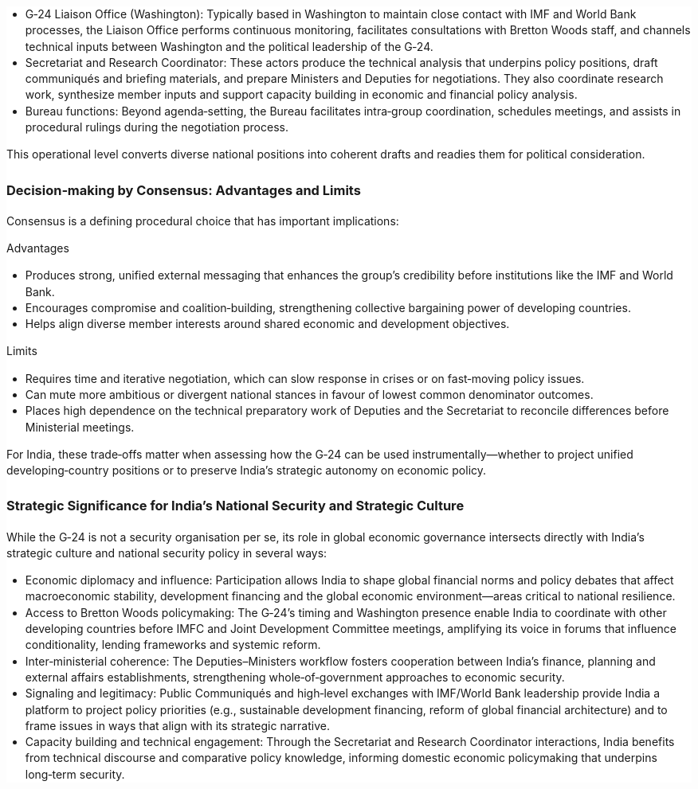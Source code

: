 - G‑24 Liaison Office (Washington): Typically based in Washington to maintain close contact with IMF and World Bank processes, the Liaison Office performs continuous monitoring, facilitates consultations with Bretton Woods staff, and channels technical inputs between Washington and the political leadership of the G‑24.
- Secretariat and Research Coordinator: These actors produce the technical analysis that underpins policy positions, draft communiqués and briefing materials, and prepare Ministers and Deputies for negotiations. They also coordinate research work, synthesize member inputs and support capacity building in economic and financial policy analysis.
- Bureau functions: Beyond agenda‑setting, the Bureau facilitates intra‑group coordination, schedules meetings, and assists in procedural rulings during the negotiation process.

This operational level converts diverse national positions into coherent drafts and readies them for political consideration.

### Decision‑making by Consensus: Advantages and Limits

Consensus is a defining procedural choice that has important implications:

Advantages
- Produces strong, unified external messaging that enhances the group’s credibility before institutions like the IMF and World Bank.
- Encourages compromise and coalition‑building, strengthening collective bargaining power of developing countries.
- Helps align diverse member interests around shared economic and development objectives.

Limits
- Requires time and iterative negotiation, which can slow response in crises or on fast‑moving policy issues.
- Can mute more ambitious or divergent national stances in favour of lowest common denominator outcomes.
- Places high dependence on the technical preparatory work of Deputies and the Secretariat to reconcile differences before Ministerial meetings.

For India, these trade‑offs matter when assessing how the G‑24 can be used instrumentally—whether to project unified developing‑country positions or to preserve India’s strategic autonomy on economic policy.

### Strategic Significance for India’s National Security and Strategic Culture

While the G‑24 is not a security organisation per se, its role in global economic governance intersects directly with India’s strategic culture and national security policy in several ways:

- Economic diplomacy and influence: Participation allows India to shape global financial norms and policy debates that affect macroeconomic stability, development financing and the global economic environment—areas critical to national resilience.
- Access to Bretton Woods policymaking: The G‑24’s timing and Washington presence enable India to coordinate with other developing countries before IMFC and Joint Development Committee meetings, amplifying its voice in forums that influence conditionality, lending frameworks and systemic reform.
- Inter‑ministerial coherence: The Deputies–Ministers workflow fosters cooperation between India’s finance, planning and external affairs establishments, strengthening whole‑of‑government approaches to economic security.
- Signaling and legitimacy: Public Communiqués and high‑level exchanges with IMF/World Bank leadership provide India a platform to project policy priorities (e.g., sustainable development financing, reform of global financial architecture) and to frame issues in ways that align with its strategic narrative.
- Capacity building and technical engagement: Through the Secretariat and Research Coordinator interactions, India benefits from technical discourse and comparative policy knowledge, informing domestic economic policymaking that underpins long‑term security.
